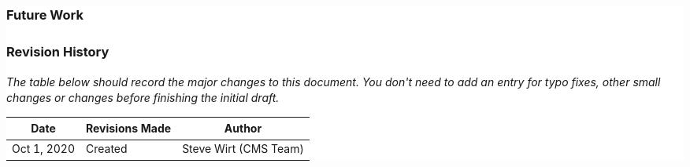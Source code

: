
### Future Work


### Revision History
_The table below should record the major changes to this document. You don't need to add an entry for typo fixes, other small changes or changes before finishing the initial draft._

Date | Revisions Made | Author
-----|----------------|--------
Oct 1, 2020 | Created | Steve Wirt (CMS Team)
